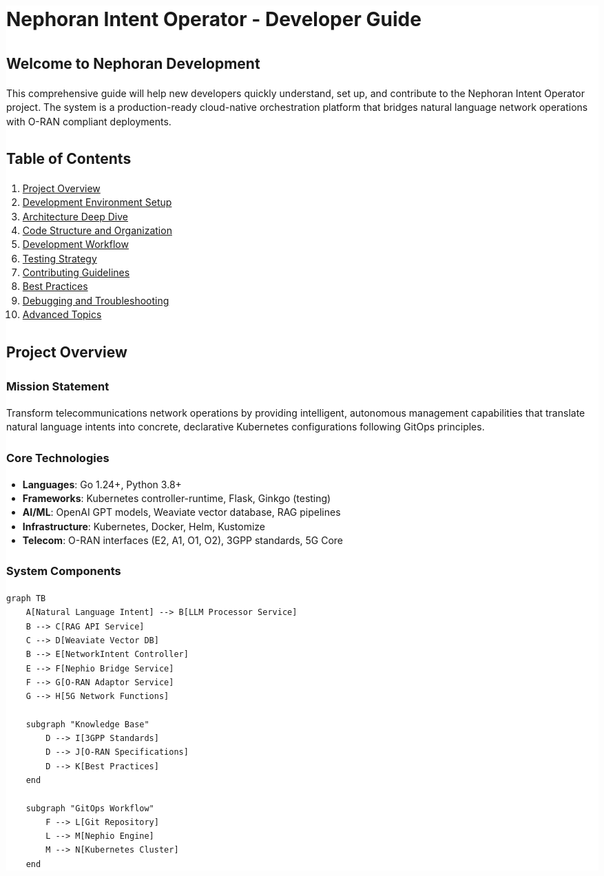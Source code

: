 # Nephoran Intent Operator - Developer Guide

## Welcome to Nephoran Development

This comprehensive guide will help new developers quickly understand, set up, and contribute to the Nephoran Intent Operator project. The system is a production-ready cloud-native orchestration platform that bridges natural language network operations with O-RAN compliant deployments.

## Table of Contents

1. [Project Overview](#project-overview)
2. [Development Environment Setup](#development-environment-setup)
3. [Architecture Deep Dive](#architecture-deep-dive)
4. [Code Structure and Organization](#code-structure-and-organization)
5. [Development Workflow](#development-workflow)
6. [Testing Strategy](#testing-strategy)
7. [Contributing Guidelines](#contributing-guidelines)
8. [Best Practices](#best-practices)
9. [Debugging and Troubleshooting](#debugging-and-troubleshooting)
10. [Advanced Topics](#advanced-topics)

## Project Overview

### Mission Statement
Transform telecommunications network operations by providing intelligent, autonomous management capabilities that translate natural language intents into concrete, declarative Kubernetes configurations following GitOps principles.

### Core Technologies
- **Languages**: Go 1.24+, Python 3.8+
- **Frameworks**: Kubernetes controller-runtime, Flask, Ginkgo (testing)
- **AI/ML**: OpenAI GPT models, Weaviate vector database, RAG pipelines
- **Infrastructure**: Kubernetes, Docker, Helm, Kustomize
- **Telecom**: O-RAN interfaces (E2, A1, O1, O2), 3GPP standards, 5G Core

### System Components

```mermaid
graph TB
    A[Natural Language Intent] --> B[LLM Processor Service]
    B --> C[RAG API Service]
    C --> D[Weaviate Vector DB]
    B --> E[NetworkIntent Controller]
    E --> F[Nephio Bridge Service]
    F --> G[O-RAN Adaptor Service]
    G --> H[5G Network Functions]
    
    subgraph "Knowledge Base"
        D --> I[3GPP Standards]
        D --> J[O-RAN Specifications]
        D --> K[Best Practices]
    end
    
    subgraph "GitOps Workflow"
        F --> L[Git Repository]
        L --> M[Nephio Engine]
        M --> N[Kubernetes Cluster]
    end
```
